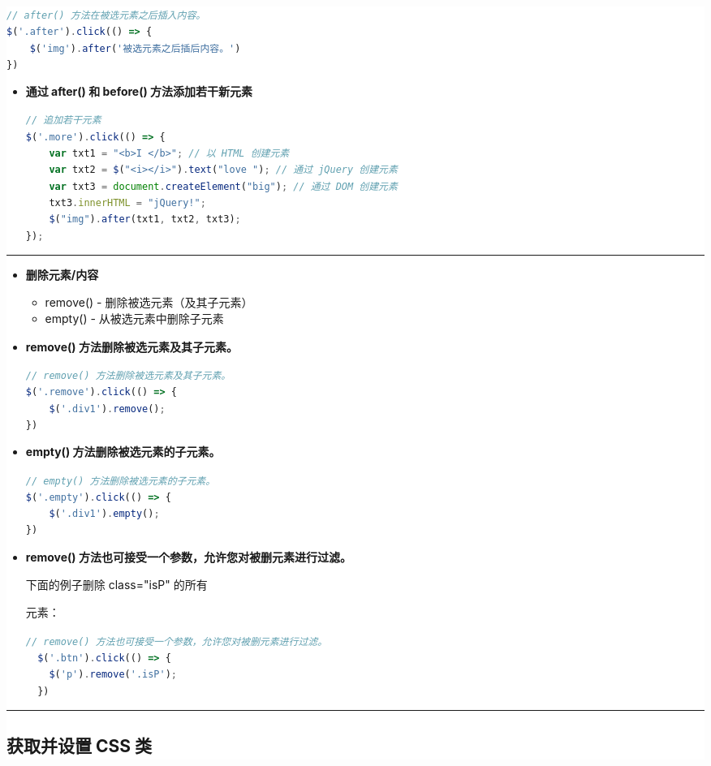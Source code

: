   ```js
  // after() 方法在被选元素之后插入内容。
  $('.after').click(() => {
      $('img').after('被选元素之后插后内容。')
  })
  ```

- **通过 after() 和 before() 方法添加若干新元素**

  ```js
  // 追加若干元素
  $('.more').click(() => {
      var txt1 = "<b>I </b>"; // 以 HTML 创建元素
      var txt2 = $("<i></i>").text("love "); // 通过 jQuery 创建元素
      var txt3 = document.createElement("big"); // 通过 DOM 创建元素
      txt3.innerHTML = "jQuery!";
      $("img").after(txt1, txt2, txt3);
  });
  ```

***

- **删除元素/内容**

  - remove() - 删除被选元素（及其子元素）
  - empty() - 从被选元素中删除子元素

- **remove() 方法删除被选元素及其子元素。**

  ```js
  // remove() 方法删除被选元素及其子元素。
  $('.remove').click(() => {
      $('.div1').remove();
  })
  ```

- **empty() 方法删除被选元素的子元素。**

  ```js
  // empty() 方法删除被选元素的子元素。
  $('.empty').click(() => {
      $('.div1').empty();
  })
  ```

- **remove() 方法也可接受一个参数，允许您对被删元素进行过滤。**

  下面的例子删除 class="isP" 的所有 <p> 元素：

  ```js
  // remove() 方法也可接受一个参数，允许您对被删元素进行过滤。
    $('.btn').click(() => {
      $('p').remove('.isP');
    })
  ```

***

## 获取并设置 CSS 类
